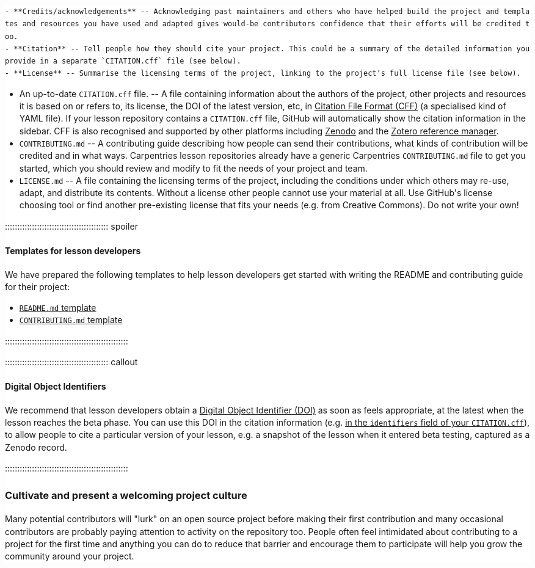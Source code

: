     - **Credits/acknowledgements** -- Acknowledging past maintainers and others who have helped build the project and templates and resources you have used and adapted gives would-be contributors confidence that their efforts will be credited too.
    - **Citation** -- Tell people how they should cite your project. This could be a summary of the detailed information you provide in a separate `CITATION.cff` file (see below).
    - **License** -- Summarise the licensing terms of the project, linking to the project's full license file (see below).
* An up-to-date `CITATION.cff` file. -- A file containing information about the authors of the project, other projects and resources it is based on or refers to, its license, the DOI of the latest version, etc, in [Citation File Format (CFF)](https://github.com/citation-file-format/citation-file-format) (a specialised kind of YAML file).
  If your lesson repository contains a `CITATION.cff` file, GitHub will automatically show the citation information in the sidebar. 
  CFF is also recognised and supported by other platforms including [Zenodo](https://zenodo.org/) and the [Zotero reference manager](https://www.zotero.org/).
* `CONTRIBUTING.md`  -- A contributing guide describing how people can send their contributions, what kinds of contribution will be credited and in what ways. 
  Carpentries lesson repositories already have a generic Carpentries `CONTRIBUTING.md` file to get you started, which you should review and modify to fit the needs of your project and team.
* `LICENSE.md` -- A file containing the licensing terms of the project, including the conditions under which others may re-use, adapt, and distribute its contents.
  Without a license other people cannot use your material at all.
  Use GitHub's license choosing tool or find another pre-existing license that fits your needs (e.g. from Creative Commons).
  Do not write your own!

:::::::::::::::::::::::::::::::::::::::::: spoiler

#### Templates for lesson developers

We have prepared the following templates to help lesson developers get started with writing the README and contributing guide for their project:

* [`README.md` template](https://github.com/carpentries/lesson-development-training/blob/main/files/templates/README-template.md?plain=1)
* [`CONTRIBUTING.md` template](https://github.com/carpentries/lesson-development-training/blob/main/files/templates/CONTRIBUTING-template.md?plain=1)

::::::::::::::::::::::::::::::::::::::::::::::::::

:::::::::::::::::::::::::::::::::::::::::: callout

#### Digital Object Identifiers
We recommend that lesson developers obtain a [Digital Object Identifier (DOI)](https://the-turing-way.netlify.app/communication/citable/citable-steps.html?highlight=doi#dois) as soon as feels appropriate, at the latest when the lesson reaches the beta phase. You can use this DOI in the citation information (e.g. [in the `identifiers` field of your `CITATION.cff`](https://github.com/citation-file-format/citation-file-format/blob/main/schema-guide.md#identifiers)), to allow people to cite a particular version of your lesson, e.g. a snapshot of the lesson when it entered beta testing, captured as a Zenodo record.

::::::::::::::::::::::::::::::::::::::::::::::::::


### Cultivate and present a welcoming project culture
Many potential contributors will "lurk" on an open source project before making their first contribution and many occasional contributors are probably paying attention to activity on the repository too.
People often feel intimidated about contributing to a project for the first time and anything you can do to reduce that barrier and encourage them to participate will help you grow the community around your project.
